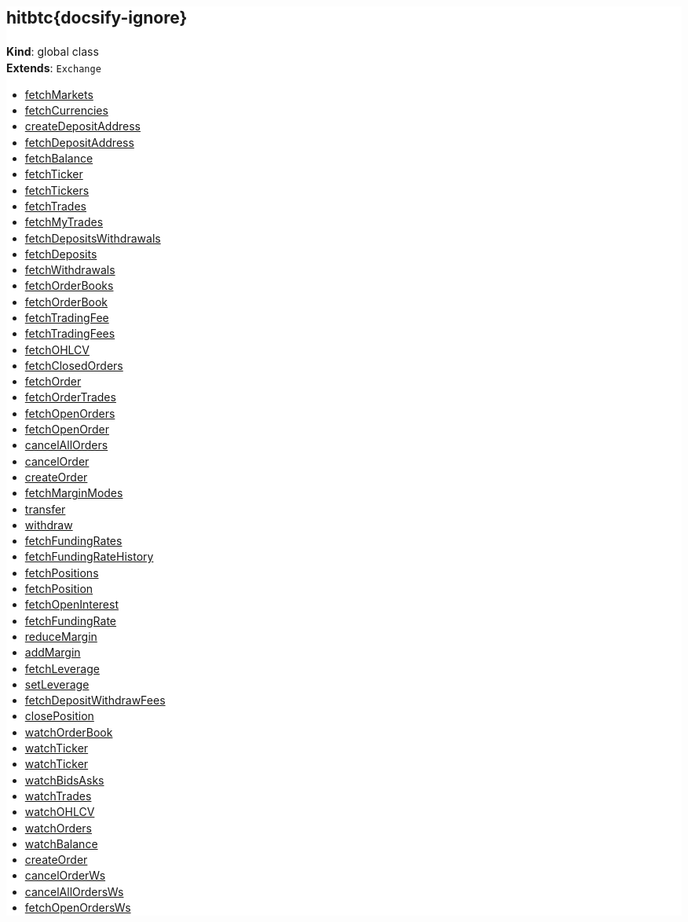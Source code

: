 
<a name="hitbtc" id="hitbtc"></a>

## hitbtc{docsify-ignore}
**Kind**: global class  
**Extends**: <code>Exchange</code>  

* [fetchMarkets](#fetchmarkets)
* [fetchCurrencies](#fetchcurrencies)
* [createDepositAddress](#createdepositaddress)
* [fetchDepositAddress](#fetchdepositaddress)
* [fetchBalance](#fetchbalance)
* [fetchTicker](#fetchticker)
* [fetchTickers](#fetchtickers)
* [fetchTrades](#fetchtrades)
* [fetchMyTrades](#fetchmytrades)
* [fetchDepositsWithdrawals](#fetchdepositswithdrawals)
* [fetchDeposits](#fetchdeposits)
* [fetchWithdrawals](#fetchwithdrawals)
* [fetchOrderBooks](#fetchorderbooks)
* [fetchOrderBook](#fetchorderbook)
* [fetchTradingFee](#fetchtradingfee)
* [fetchTradingFees](#fetchtradingfees)
* [fetchOHLCV](#fetchohlcv)
* [fetchClosedOrders](#fetchclosedorders)
* [fetchOrder](#fetchorder)
* [fetchOrderTrades](#fetchordertrades)
* [fetchOpenOrders](#fetchopenorders)
* [fetchOpenOrder](#fetchopenorder)
* [cancelAllOrders](#cancelallorders)
* [cancelOrder](#cancelorder)
* [createOrder](#createorder)
* [fetchMarginModes](#fetchmarginmodes)
* [transfer](#transfer)
* [withdraw](#withdraw)
* [fetchFundingRates](#fetchfundingrates)
* [fetchFundingRateHistory](#fetchfundingratehistory)
* [fetchPositions](#fetchpositions)
* [fetchPosition](#fetchposition)
* [fetchOpenInterest](#fetchopeninterest)
* [fetchFundingRate](#fetchfundingrate)
* [reduceMargin](#reducemargin)
* [addMargin](#addmargin)
* [fetchLeverage](#fetchleverage)
* [setLeverage](#setleverage)
* [fetchDepositWithdrawFees](#fetchdepositwithdrawfees)
* [closePosition](#closeposition)
* [watchOrderBook](#watchorderbook)
* [watchTicker](#watchticker)
* [watchTicker](#watchticker)
* [watchBidsAsks](#watchbidsasks)
* [watchTrades](#watchtrades)
* [watchOHLCV](#watchohlcv)
* [watchOrders](#watchorders)
* [watchBalance](#watchbalance)
* [createOrder](#createorder)
* [cancelOrderWs](#cancelorderws)
* [cancelAllOrdersWs](#cancelallordersws)
* [fetchOpenOrdersWs](#fetchopenordersws)
